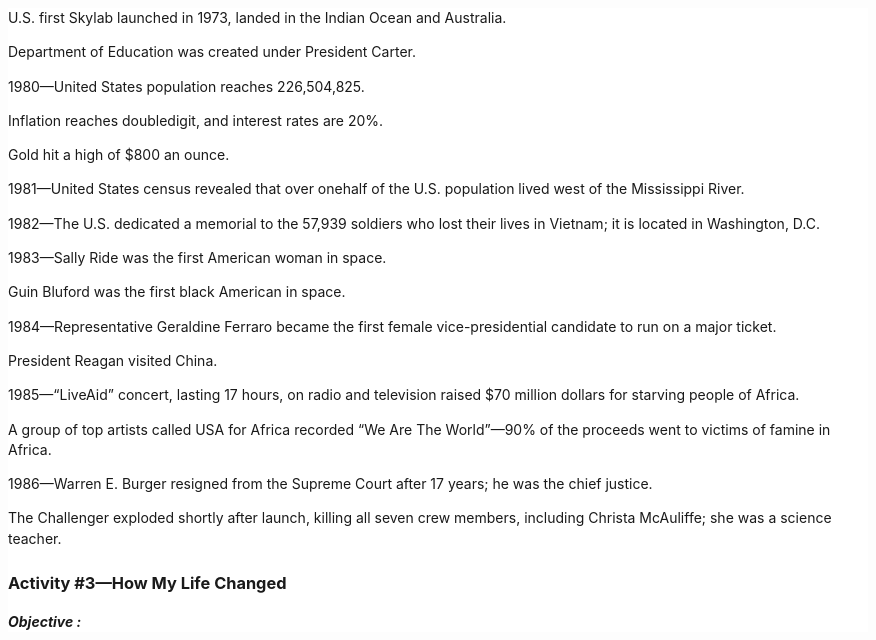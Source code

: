  <p>
  U.S. first Skylab launched in 1973, landed in the Indian Ocean and Australia.
 </p>
 <p>
  Department of Education was created under President Carter.
 </p>
 <p>
  1980—United States population reaches 226,504,825.
 </p>
 <p>
  Inflation reaches doubledigit, and interest rates are 20%.
 </p>
 <p>
  Gold hit a high of $800 an ounce.
 </p>
 <p>
  1981—United States census revealed that over onehalf of the U.S. population lived west of the Mississippi River.
 </p>
 <p>
  1982—The U.S. dedicated a memorial to the 57,939 soldiers who lost their lives in Vietnam; it is located in Washington, D.C.
 </p>
 <p>
  1983—Sally Ride was the first American woman in space.
 </p>
 <p>
  Guin Bluford was the first black American in space.
 </p>
 <p>
  1984—Representative Geraldine Ferraro became the first female vice-presidential candidate to run on a major ticket.
 </p>
 <p>
  President Reagan visited China.
 </p>
 <p>
  1985—“LiveAid” concert, lasting 17 hours, on radio and television raised $70 million dollars for starving people of Africa.
 </p>
 <p>
  A group of top artists called USA for Africa recorded “We Are The World”—90% of the proceeds went to victims of famine in Africa.
 </p>
 <p>
  1986—Warren E. Burger resigned from the Supreme Court after 17 years; he was the chief justice.
 </p>
 <p>
  The Challenger exploded shortly after launch, killing all seven crew members, including Christa McAuliffe; she was a science teacher.
 </p>
<h3>
  Activity #3—How My Life Changed
 </h3>
 <p>
  <b>
   <i>
    <i>
     <b>
      Objective
     </b>
    </i>
    :
   </i>
